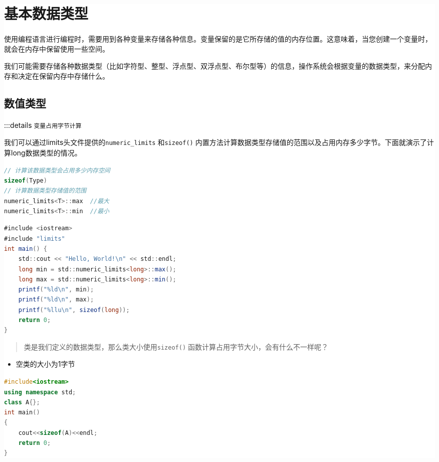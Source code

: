 





# 基本数据类型

使用编程语言进行编程时，需要用到各种变量来存储各种信息。变量保留的是它所存储的值的内存位置。这意味着，当您创建一个变量时，就会在内存中保留使用一些空间。

我们可能需要存储各种数据类型（比如字符型、整型、浮点型、双浮点型、布尔型等）的信息，操作系统会根据变量的数据类型，来分配内存和决定在保留内存中存储什么。



## 数值类型



:::details `变量占用字节计算`

我们可以通过limits头文件提供的`numeric_limits` 和`sizeof()` 内置方法计算数据类型存储值的范围以及占用内存多少字节。下面就演示了计算long数据类型的情况。

```c++
// 计算该数据类型会占用多少内存空间
sizeof(Type)
// 计算数据类型存储值的范围
numeric_limits<T>::max  //最大
numeric_limits<T>::min  //最小
```

```java
#include <iostream>
#include "limits"
int main() {
    std::cout << "Hello, World!\n" << std::endl;
    long min = std::numeric_limits<long>::max();
    long max = std::numeric_limits<long>::min();
    printf("%ld\n", min);
    printf("%ld\n", max);
    printf("%llu\n", sizeof(long));
    return 0;
}
```

> 类是我们定义的数据类型，那么类大小使用`sizeof()` 函数计算占用字节大小，会有什么不一样呢？

- 空类的大小为1字节

```c++
#include<iostream>
using namespace std;
class A{};
int main()
{
    cout<<sizeof(A)<<endl;
    return 0;
}
```
